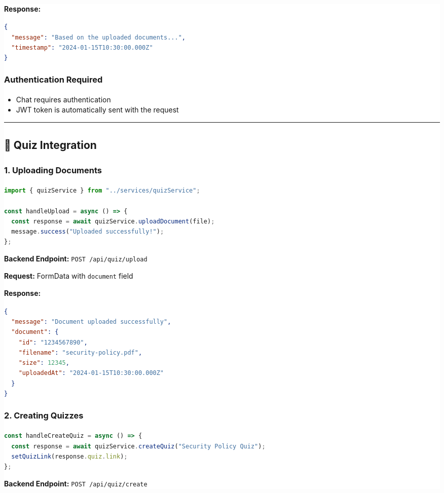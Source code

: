 **Response:**
```json
{
  "message": "Based on the uploaded documents...",
  "timestamp": "2024-01-15T10:30:00.000Z"
}
```

### Authentication Required
- Chat requires authentication
- JWT token is automatically sent with the request

---

## 📝 Quiz Integration

### 1. Uploading Documents

```typescript
import { quizService } from "../services/quizService";

const handleUpload = async () => {
  const response = await quizService.uploadDocument(file);
  message.success("Uploaded successfully!");
};
```

**Backend Endpoint:** `POST /api/quiz/upload`

**Request:** FormData with `document` field

**Response:**
```json
{
  "message": "Document uploaded successfully",
  "document": {
    "id": "1234567890",
    "filename": "security-policy.pdf",
    "size": 12345,
    "uploadedAt": "2024-01-15T10:30:00.000Z"
  }
}
```

### 2. Creating Quizzes

```typescript
const handleCreateQuiz = async () => {
  const response = await quizService.createQuiz("Security Policy Quiz");
  setQuizLink(response.quiz.link);
};
```

**Backend Endpoint:** `POST /api/quiz/create`

